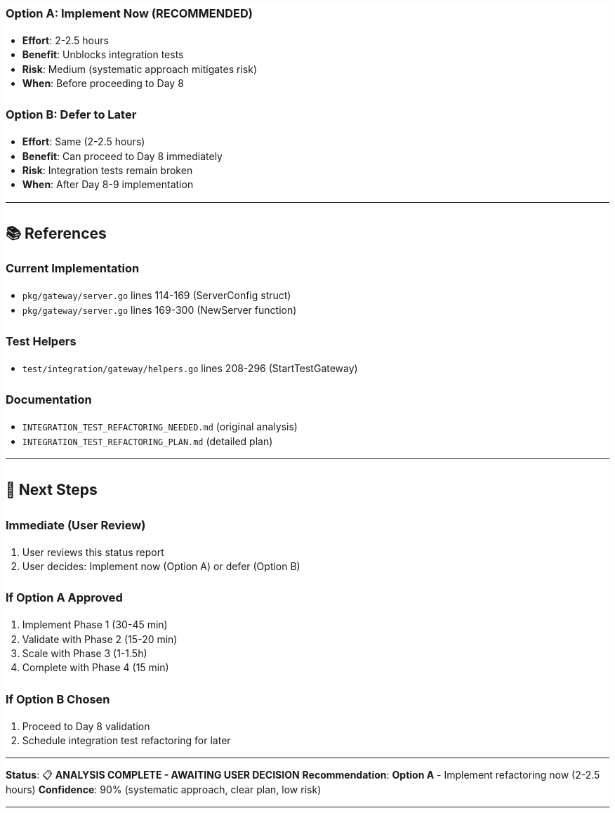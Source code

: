 ### **Option A: Implement Now** (RECOMMENDED)
- **Effort**: 2-2.5 hours
- **Benefit**: Unblocks integration tests
- **Risk**: Medium (systematic approach mitigates risk)
- **When**: Before proceeding to Day 8

### **Option B: Defer to Later**
- **Effort**: Same (2-2.5 hours)
- **Benefit**: Can proceed to Day 8 immediately
- **Risk**: Integration tests remain broken
- **When**: After Day 8-9 implementation

---

## 📚 **References**

### **Current Implementation**
- `pkg/gateway/server.go` lines 114-169 (ServerConfig struct)
- `pkg/gateway/server.go` lines 169-300 (NewServer function)

### **Test Helpers**
- `test/integration/gateway/helpers.go` lines 208-296 (StartTestGateway)

### **Documentation**
- `INTEGRATION_TEST_REFACTORING_NEEDED.md` (original analysis)
- `INTEGRATION_TEST_REFACTORING_PLAN.md` (detailed plan)

---

## 🚀 **Next Steps**

### **Immediate** (User Review)
1. User reviews this status report
2. User decides: Implement now (Option A) or defer (Option B)

### **If Option A Approved**
1. Implement Phase 1 (30-45 min)
2. Validate with Phase 2 (15-20 min)
3. Scale with Phase 3 (1-1.5h)
4. Complete with Phase 4 (15 min)

### **If Option B Chosen**
1. Proceed to Day 8 validation
2. Schedule integration test refactoring for later

---

**Status**: 📋 **ANALYSIS COMPLETE - AWAITING USER DECISION**
**Recommendation**: **Option A** - Implement refactoring now (2-2.5 hours)
**Confidence**: 90% (systematic approach, clear plan, low risk)

---